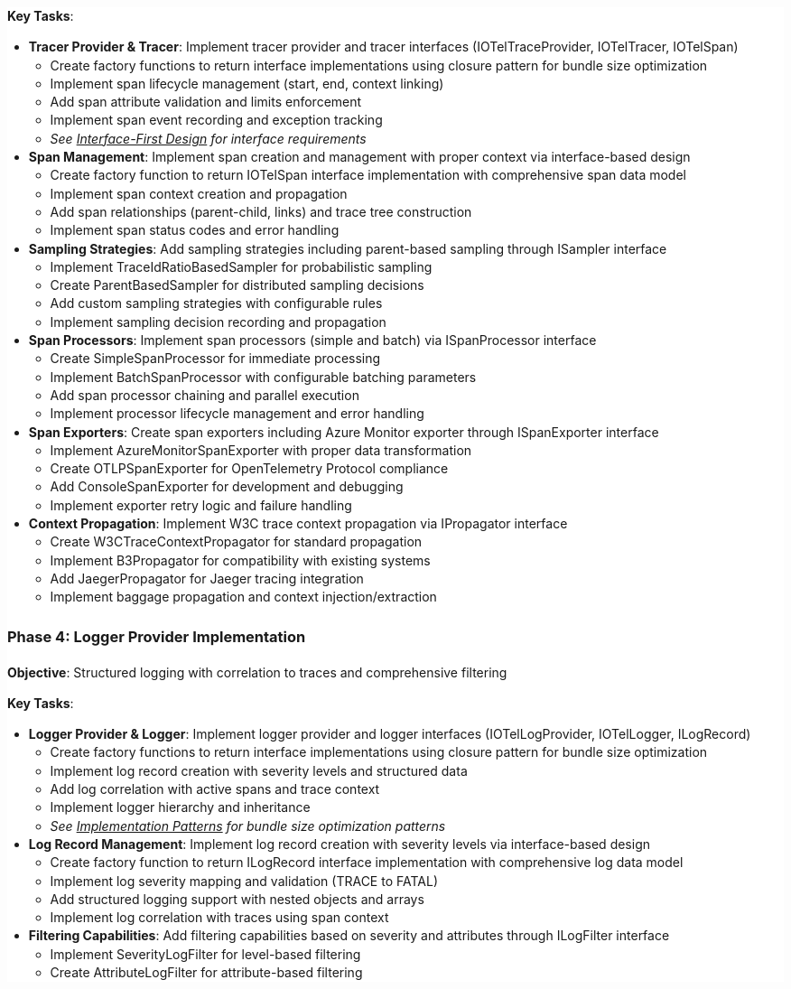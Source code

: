 **Key Tasks**:
- **Tracer Provider & Tracer**: Implement tracer provider and tracer interfaces (IOTelTraceProvider, IOTelTracer, IOTelSpan)
  - Create factory functions to return interface implementations using closure pattern for bundle size optimization
  - Implement span lifecycle management (start, end, context linking)
  - Add span attribute validation and limits enforcement
  - Implement span event recording and exception tracking
  - *See [Interface-First Design](./OTelWebSdk-Architecture.md#1-interface-first-design) for interface requirements*
- **Span Management**: Implement span creation and management with proper context via interface-based design
  - Create factory function to return IOTelSpan interface implementation with comprehensive span data model
  - Implement span context creation and propagation
  - Add span relationships (parent-child, links) and trace tree construction
  - Implement span status codes and error handling
- **Sampling Strategies**: Add sampling strategies including parent-based sampling through ISampler interface
  - Implement TraceIdRatioBasedSampler for probabilistic sampling
  - Create ParentBasedSampler for distributed sampling decisions
  - Add custom sampling strategies with configurable rules
  - Implement sampling decision recording and propagation
- **Span Processors**: Implement span processors (simple and batch) via ISpanProcessor interface
  - Create SimpleSpanProcessor for immediate processing
  - Implement BatchSpanProcessor with configurable batching parameters
  - Add span processor chaining and parallel execution
  - Implement processor lifecycle management and error handling
- **Span Exporters**: Create span exporters including Azure Monitor exporter through ISpanExporter interface
  - Implement AzureMonitorSpanExporter with proper data transformation
  - Create OTLPSpanExporter for OpenTelemetry Protocol compliance
  - Add ConsoleSpanExporter for development and debugging
  - Implement exporter retry logic and failure handling
- **Context Propagation**: Implement W3C trace context propagation via IPropagator interface
  - Create W3CTraceContextPropagator for standard propagation
  - Implement B3Propagator for compatibility with existing systems
  - Add JaegerPropagator for Jaeger tracing integration
  - Implement baggage propagation and context injection/extraction

### Phase 4: Logger Provider Implementation
**Objective**: Structured logging with correlation to traces and comprehensive filtering

**Key Tasks**:
- **Logger Provider & Logger**: Implement logger provider and logger interfaces (IOTelLogProvider, IOTelLogger, ILogRecord)
  - Create factory functions to return interface implementations using closure pattern for bundle size optimization
  - Implement log record creation with severity levels and structured data
  - Add log correlation with active spans and trace context
  - Implement logger hierarchy and inheritance
  - *See [Implementation Patterns](./OTelWebSdk-Architecture.md#implementation-patterns-closures-or-dynamicproto-classes) for bundle size optimization patterns*
- **Log Record Management**: Implement log record creation with severity levels via interface-based design
  - Create factory function to return ILogRecord interface implementation with comprehensive log data model
  - Implement log severity mapping and validation (TRACE to FATAL)
  - Add structured logging support with nested objects and arrays
  - Implement log correlation with traces using span context
- **Filtering Capabilities**: Add filtering capabilities based on severity and attributes through ILogFilter interface
  - Implement SeverityLogFilter for level-based filtering
  - Create AttributeLogFilter for attribute-based filtering